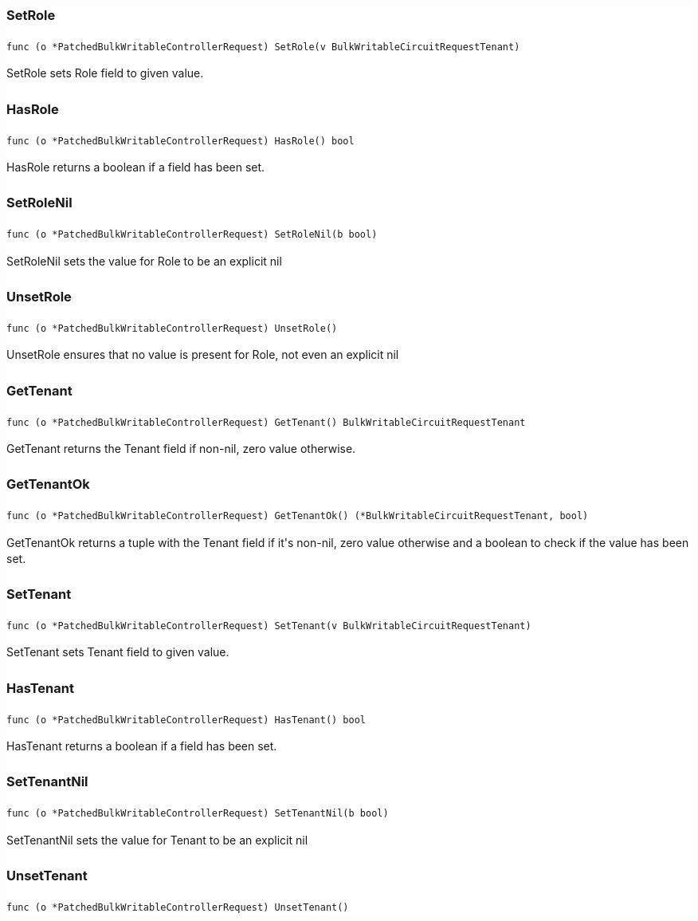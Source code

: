 ### SetRole

`func (o *PatchedBulkWritableControllerRequest) SetRole(v BulkWritableCircuitRequestTenant)`

SetRole sets Role field to given value.

### HasRole

`func (o *PatchedBulkWritableControllerRequest) HasRole() bool`

HasRole returns a boolean if a field has been set.

### SetRoleNil

`func (o *PatchedBulkWritableControllerRequest) SetRoleNil(b bool)`

 SetRoleNil sets the value for Role to be an explicit nil

### UnsetRole
`func (o *PatchedBulkWritableControllerRequest) UnsetRole()`

UnsetRole ensures that no value is present for Role, not even an explicit nil
### GetTenant

`func (o *PatchedBulkWritableControllerRequest) GetTenant() BulkWritableCircuitRequestTenant`

GetTenant returns the Tenant field if non-nil, zero value otherwise.

### GetTenantOk

`func (o *PatchedBulkWritableControllerRequest) GetTenantOk() (*BulkWritableCircuitRequestTenant, bool)`

GetTenantOk returns a tuple with the Tenant field if it's non-nil, zero value otherwise
and a boolean to check if the value has been set.

### SetTenant

`func (o *PatchedBulkWritableControllerRequest) SetTenant(v BulkWritableCircuitRequestTenant)`

SetTenant sets Tenant field to given value.

### HasTenant

`func (o *PatchedBulkWritableControllerRequest) HasTenant() bool`

HasTenant returns a boolean if a field has been set.

### SetTenantNil

`func (o *PatchedBulkWritableControllerRequest) SetTenantNil(b bool)`

 SetTenantNil sets the value for Tenant to be an explicit nil

### UnsetTenant
`func (o *PatchedBulkWritableControllerRequest) UnsetTenant()`
